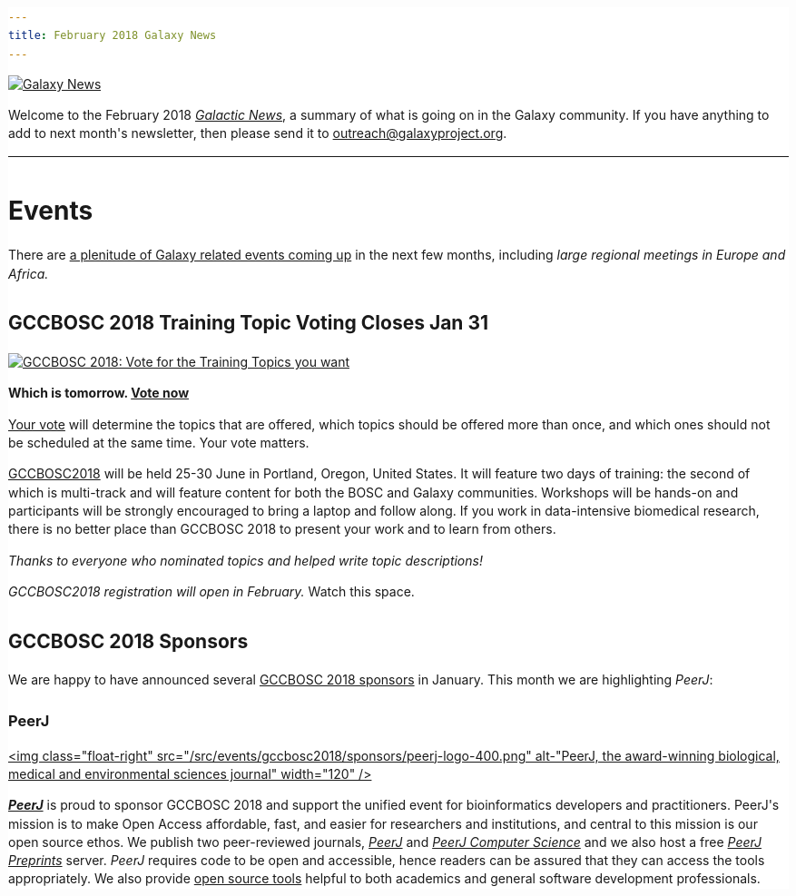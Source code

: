 ```yaml
---
title: February 2018 Galaxy News
---
```

[<img class="float-right" src="/src/images/galaxy-logos/GalaxyNews.png" alt="Galaxy News" width=150 />](/src/galaxy-updates/index.md)

Welcome to the February 2018 *[Galactic News](/src/galaxy-updates/index.md)*, a summary of what is going on in the Galaxy community.  If you have anything to add to next month's newsletter, then please send it to outreach@galaxyproject.org.

----

# Events

There are [a plenitude of Galaxy related events coming up](/src/events/index.md) in the next few months, including *large regional meetings in Europe and Africa.*

## GCCBOSC 2018 Training Topic Voting Closes Jan 31

[<img class="float-right" src="/src/images/logos/gcc-bosc-2018-logo-300.png" width="160" alt="GCCBOSC 2018: Vote for the Training Topics you want" />](/src/events/gccbosc2018/training/index.md)

**Which is tomorrow.  [Vote now](http://bit.ly/gccbosc2018-vote)**

[Your vote](http://bit.ly/gccbosc2018-vote) will determine the topics that are offered, which topics should be offered more than once,  and which ones should not be scheduled at the same time.  Your vote matters. 

[GCCBOSC2018](https://gccbosc2018.sched.com/) will be held 25-30 June in Portland, Oregon, United States. It will feature two days of training: the second of which is multi-track and will feature content for both the BOSC and Galaxy communities.  Workshops will be hands-on and participants will be strongly encouraged to bring a laptop and follow along.  If you work in data-intensive biomedical research, there is no better place than GCCBOSC 2018 to present your work and to learn from others.

*Thanks to everyone who nominated topics and helped write topic descriptions!*


*GCCBOSC2018 registration will open in February.*  Watch this space.

## GCCBOSC 2018 Sponsors

We are happy to have announced several [GCCBOSC 2018 sponsors](/src/events/gccbosc2018/sponsors/index.html) in January. This month we are highlighting *PeerJ*:

### PeerJ

[<img class="float-right" src="/src/events/gccbosc2018/sponsors/peerj-logo-400.png" alt-"PeerJ, the award-winning biological, medical and environmental sciences journal" width="120" />](https://peerj.com/)

***[PeerJ](https://peerj.com/)*** is proud to sponsor GCCBOSC 2018 and support the unified event for bioinformatics developers and practitioners. PeerJ's mission is to make Open Access affordable, fast, and easier for researchers and institutions, and central to this mission is our open source ethos. We publish two peer-reviewed journals, *[PeerJ](https://peerj.com/)* and *[PeerJ Computer Science](https://peerj.com/computer-science/)* and we also host a free *[PeerJ Preprints](https://peerj.com/preprints/)* server. *PeerJ* requires code to be open and accessible, hence readers can be assured that they can access the tools appropriately. We also provide [open source tools](https://github.com/PeerJ) helpful to both academics and general software development professionals.

